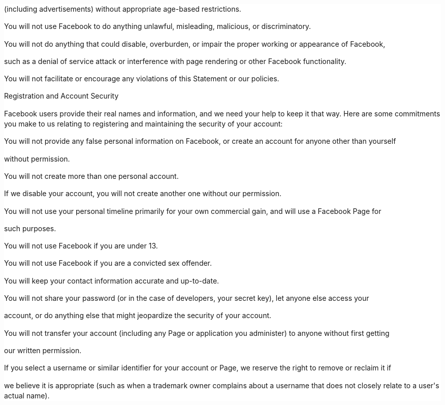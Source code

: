 (including advertisements) without appropriate age-based restrictions.


You will not use Facebook to do anything unlawful, misleading, malicious, or discriminatory.


You will not do anything that could disable, overburden, or impair the proper working or appearance of Facebook,


such as a denial of service attack or interference with page rendering or other Facebook functionality.


You will not facilitate or encourage any violations of this Statement or our policies.


Registration and Account Security


Facebook users provide their real names and information, and we need your help to keep it that way. Here are some
commitments you make to us relating to registering and maintaining the security of your account:

You will not provide any false personal information on Facebook, or create an account for anyone other than yourself

without permission.


You will not create more than one personal account.


If we disable your account, you will not create another one without our permission.


You will not use your personal timeline primarily for your own commercial gain, and will use a Facebook Page for


such purposes.


You will not use Facebook if you are under 13.


You will not use Facebook if you are a convicted sex offender.


You will keep your contact information accurate and up-to-date.


You will not share your password (or in the case of developers, your secret key), let anyone else access your


account, or do anything else that might jeopardize the security of your account.

You will not transfer your account (including any Page or application you administer) to anyone without first getting

our written permission.

If you select a username or similar identifier for your account or Page, we reserve the right to remove or reclaim it if

we believe it is appropriate (such as when a trademark owner complains about a username that does not closely
relate to a user's actual name).
